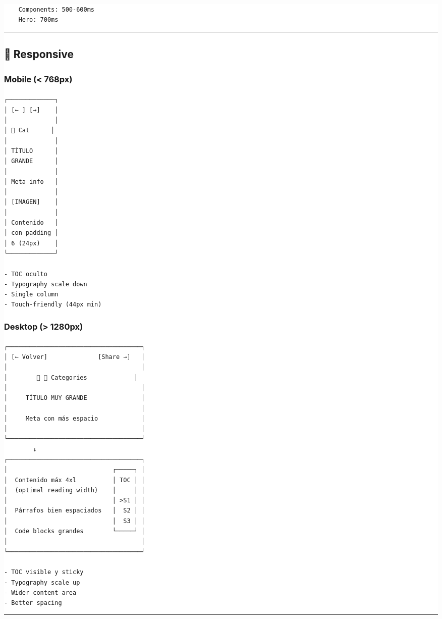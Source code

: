 ```
    Components: 500-600ms
    Hero: 700ms
```

---

## 📱 Responsive

### Mobile (< 768px)
```
┌─────────────┐
│ [← ] [→]    │
│             │
│ 🔵 Cat      │
│             │
│ TÍTULO      │
│ GRANDE      │
│             │
│ Meta info   │
│             │
│ [IMAGEN]    │
│             │
│ Contenido   │
│ con padding │
│ 6 (24px)    │
└─────────────┘

- TOC oculto
- Typography scale down
- Single column
- Touch-friendly (44px min)
```

### Desktop (> 1280px)
```
┌─────────────────────────────────────┐
│ [← Volver]              [Share →]   │
│                                     │
│        🔵 🔵 Categories             │
│                                     │
│     TÍTULO MUY GRANDE               │
│                                     │
│     Meta con más espacio            │
│                                     │
└─────────────────────────────────────┘
        ↓
┌─────────────────────────────────────┐
│                             ┌─────┐ │
│  Contenido máx 4xl          │ TOC │ │
│  (optimal reading width)    │     │ │
│                             │ >S1 │ │
│  Párrafos bien espaciados   │  S2 │ │
│                             │  S3 │ │
│  Code blocks grandes        └─────┘ │
│                                     │
└─────────────────────────────────────┘

- TOC visible y sticky
- Typography scale up
- Wider content area
- Better spacing
```

---